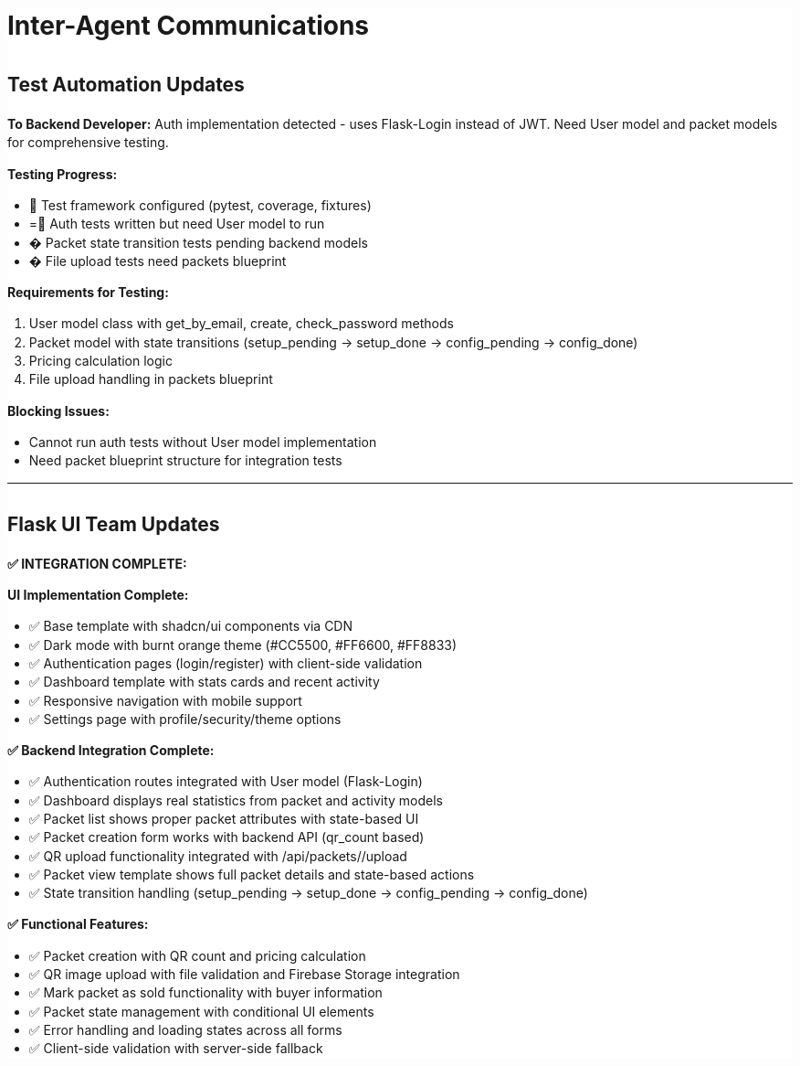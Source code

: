 # Inter-Agent Communications

## Test Automation Updates

**To Backend Developer:** Auth implementation detected - uses Flask-Login instead of JWT. Need User model and packet models for comprehensive testing.

**Testing Progress:**
-  Test framework configured (pytest, coverage, fixtures)
- = Auth tests written but need User model to run
- � Packet state transition tests pending backend models
- � File upload tests need packets blueprint

**Requirements for Testing:**
1. User model class with get_by_email, create, check_password methods
2. Packet model with state transitions (setup_pending -> setup_done -> config_pending -> config_done)
3. Pricing calculation logic
4. File upload handling in packets blueprint

**Blocking Issues:**
- Cannot run auth tests without User model implementation
- Need packet blueprint structure for integration tests

---

## Flask UI Team Updates

**✅ INTEGRATION COMPLETE:**

**UI Implementation Complete:**
- ✅ Base template with shadcn/ui components via CDN
- ✅ Dark mode with burnt orange theme (#CC5500, #FF6600, #FF8833)
- ✅ Authentication pages (login/register) with client-side validation
- ✅ Dashboard template with stats cards and recent activity
- ✅ Responsive navigation with mobile support
- ✅ Settings page with profile/security/theme options

**✅ Backend Integration Complete:**
- ✅ Authentication routes integrated with User model (Flask-Login)
- ✅ Dashboard displays real statistics from packet and activity models
- ✅ Packet list shows proper packet attributes with state-based UI
- ✅ Packet creation form works with backend API (qr_count based)
- ✅ QR upload functionality integrated with /api/packets/<id>/upload
- ✅ Packet view template shows full packet details and state-based actions
- ✅ State transition handling (setup_pending → setup_done → config_pending → config_done)

**✅ Functional Features:**
- ✅ Packet creation with QR count and pricing calculation
- ✅ QR image upload with file validation and Firebase Storage integration
- ✅ Mark packet as sold functionality with buyer information
- ✅ Packet state management with conditional UI elements
- ✅ Error handling and loading states across all forms
- ✅ Client-side validation with server-side fallback
